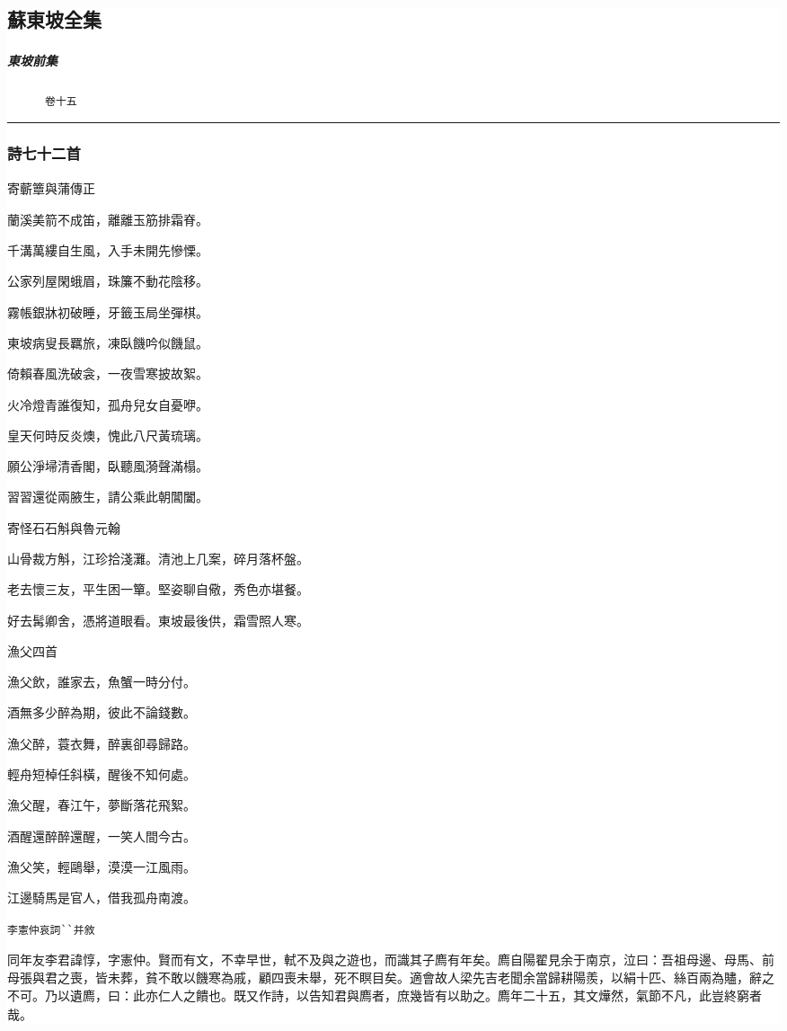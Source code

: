 

## 蘇東坡全集

##### 東坡前集
　　　`卷十五`

* * *

### 詩七十二首

寄蘄簟與蒲傳正

蘭溪美箭不成笛，離離玉筋排霜脊。

千溝萬縷自生風，入手未開先慘慄。

公家列屋閑蛾眉，珠簾不動花陰移。

霧帳銀牀初破睡，牙籤玉局坐彈棋。

東坡病叟長羈旅，凍臥饑吟似饑鼠。

倚賴春風洗破衾，一夜雪寒披故絮。

火冷燈青誰復知，孤舟兒女自憂咿。

皇天何時反炎燠，愧此八尺黃琉璃。

願公淨埽清香閣，臥聽風漪聲滿榻。

習習還從兩腋生，請公乘此朝閶闔。

寄怪石石斛與魯元翰

山骨裁方斛，江珍拾淺灘。清池上几案，碎月落杯盤。

老去懷三友，平生困一簞。堅姿聊自儆，秀色亦堪餐。

好去髯卿舍，憑將道眼看。東坡最後供，霜雪照人寒。

漁父四首

漁父飲，誰家去，魚蟹一時分付。

酒無多少醉為期，彼此不論錢數。

漁父醉，蓑衣舞，醉裏卻尋歸路。

輕舟短棹任斜橫，醒後不知何處。

漁父醒，春江午，夢斷落花飛絮。

酒醒還醉醉還醒，一笑人間今古。

漁父笑，輕鷗舉，漠漠一江風雨。

江邊騎馬是官人，借我孤舟南渡。

`李憲仲哀詞``并敘`

同年友李君諱惇，字憲仲。賢而有文，不幸早世，軾不及與之遊也，而識其子廌有年矣。廌自陽翟見余于南京，泣曰：吾祖母邊、母馬、前母張與君之喪，皆未葬，貧不敢以饑寒為戚，顧四喪未舉，死不瞑目矣。適會故人梁先吉老聞余當歸耕陽羨，以絹十匹、絲百兩為贐，辭之不可。乃以遺廌，曰：此亦仁人之饋也。既又作詩，以告知君與廌者，庶幾皆有以助之。廌年二十五，其文燁然，氣節不凡，此豈終窮者哉。
